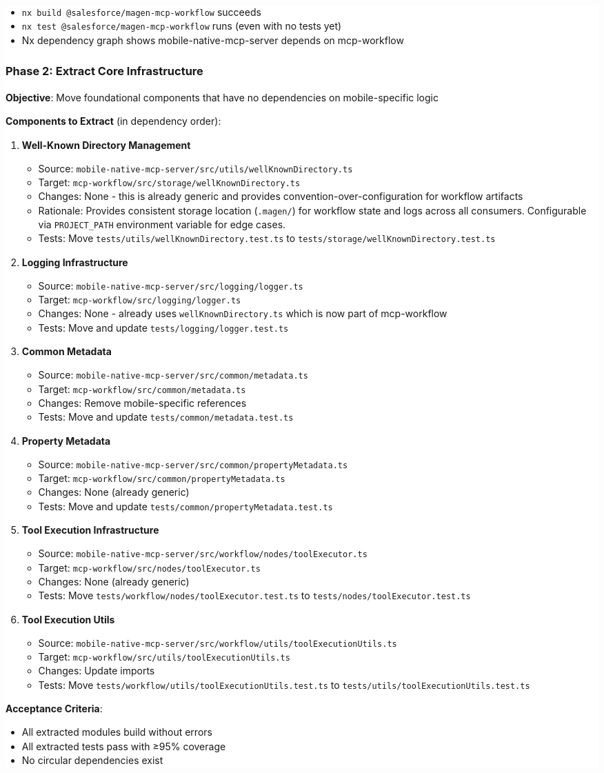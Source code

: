 - `nx build @salesforce/magen-mcp-workflow` succeeds
- `nx test @salesforce/magen-mcp-workflow` runs (even with no tests yet)
- Nx dependency graph shows mobile-native-mcp-server depends on mcp-workflow

### Phase 2: Extract Core Infrastructure

**Objective**: Move foundational components that have no dependencies on mobile-specific logic

**Components to Extract** (in dependency order):

1. **Well-Known Directory Management**
   - Source: `mobile-native-mcp-server/src/utils/wellKnownDirectory.ts`
   - Target: `mcp-workflow/src/storage/wellKnownDirectory.ts`
   - Changes: None - this is already generic and provides convention-over-configuration for workflow artifacts
   - Rationale: Provides consistent storage location (`.magen/`) for workflow state and logs across all consumers. Configurable via `PROJECT_PATH` environment variable for edge cases.
   - Tests: Move `tests/utils/wellKnownDirectory.test.ts` to `tests/storage/wellKnownDirectory.test.ts`

2. **Logging Infrastructure**
   - Source: `mobile-native-mcp-server/src/logging/logger.ts`
   - Target: `mcp-workflow/src/logging/logger.ts`
   - Changes: None - already uses `wellKnownDirectory.ts` which is now part of mcp-workflow
   - Tests: Move and update `tests/logging/logger.test.ts`

3. **Common Metadata**
   - Source: `mobile-native-mcp-server/src/common/metadata.ts`
   - Target: `mcp-workflow/src/common/metadata.ts`
   - Changes: Remove mobile-specific references
   - Tests: Move and update `tests/common/metadata.test.ts`

4. **Property Metadata**
   - Source: `mobile-native-mcp-server/src/common/propertyMetadata.ts`
   - Target: `mcp-workflow/src/common/propertyMetadata.ts`
   - Changes: None (already generic)
   - Tests: Move and update `tests/common/propertyMetadata.test.ts`

5. **Tool Execution Infrastructure**
   - Source: `mobile-native-mcp-server/src/workflow/nodes/toolExecutor.ts`
   - Target: `mcp-workflow/src/nodes/toolExecutor.ts`
   - Changes: None (already generic)
   - Tests: Move `tests/workflow/nodes/toolExecutor.test.ts` to `tests/nodes/toolExecutor.test.ts`

6. **Tool Execution Utils**
   - Source: `mobile-native-mcp-server/src/workflow/utils/toolExecutionUtils.ts`
   - Target: `mcp-workflow/src/utils/toolExecutionUtils.ts`
   - Changes: Update imports
   - Tests: Move `tests/workflow/utils/toolExecutionUtils.test.ts` to `tests/utils/toolExecutionUtils.test.ts`

**Acceptance Criteria**:

- All extracted modules build without errors
- All extracted tests pass with ≥95% coverage
- No circular dependencies exist
